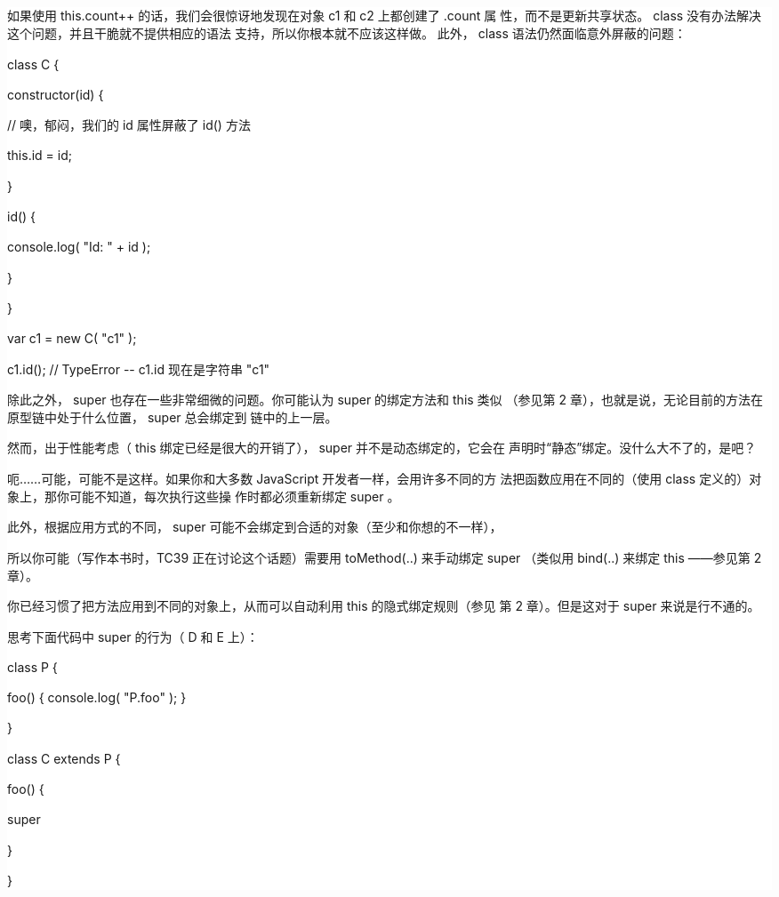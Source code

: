 如果使用 this.count++ 的话，我们会很惊讶地发现在对象 c1 和 c2 上都创建了 .count 属
性，而不是更新共享状态。 class 没有办法解决这个问题，并且干脆就不提供相应的语法
支持，所以你根本就不应该这样做。
此外， class 语法仍然面临意外屏蔽的问题：

class C {

constructor(id) {

// 噢，郁闷，我们的 id 属性屏蔽了 id() 方法

this.id = id;

}

id() {

console.log( "Id: " + id );

}

}

var c1 = new C( "c1" );

c1.id(); // TypeError -- c1.id 现在是字符串 "c1"

除此之外， super 也存在一些非常细微的问题。你可能认为 super 的绑定方法和 this 类似
（参见第 2 章），也就是说，无论目前的方法在原型链中处于什么位置， super 总会绑定到
链中的上一层。

然而，出于性能考虑（ this 绑定已经是很大的开销了）， super 并不是动态绑定的，它会在
声明时“静态”绑定。没什么大不了的，是吧？

呃……可能，可能不是这样。如果你和大多数 JavaScript 开发者一样，会用许多不同的方
法把函数应用在不同的（使用 class 定义的）对象上，那你可能不知道，每次执行这些操
作时都必须重新绑定 super 。

此外，根据应用方式的不同， super 可能不会绑定到合适的对象（至少和你想的不一样），

所以你可能（写作本书时，TC39 正在讨论这个话题）需要用 toMethod(..) 来手动绑定
super （类似用 bind(..) 来绑定 this ——参见第 2 章）。

你已经习惯了把方法应用到不同的对象上，从而可以自动利用 this 的隐式绑定规则（参见
第 2 章）。但是这对于 super 来说是行不通的。

思考下面代码中 super 的行为（ D 和 E 上）：

class P {

foo() { console.log( "P.foo" ); }

}

class C extends P {

foo() {

super

}

}
